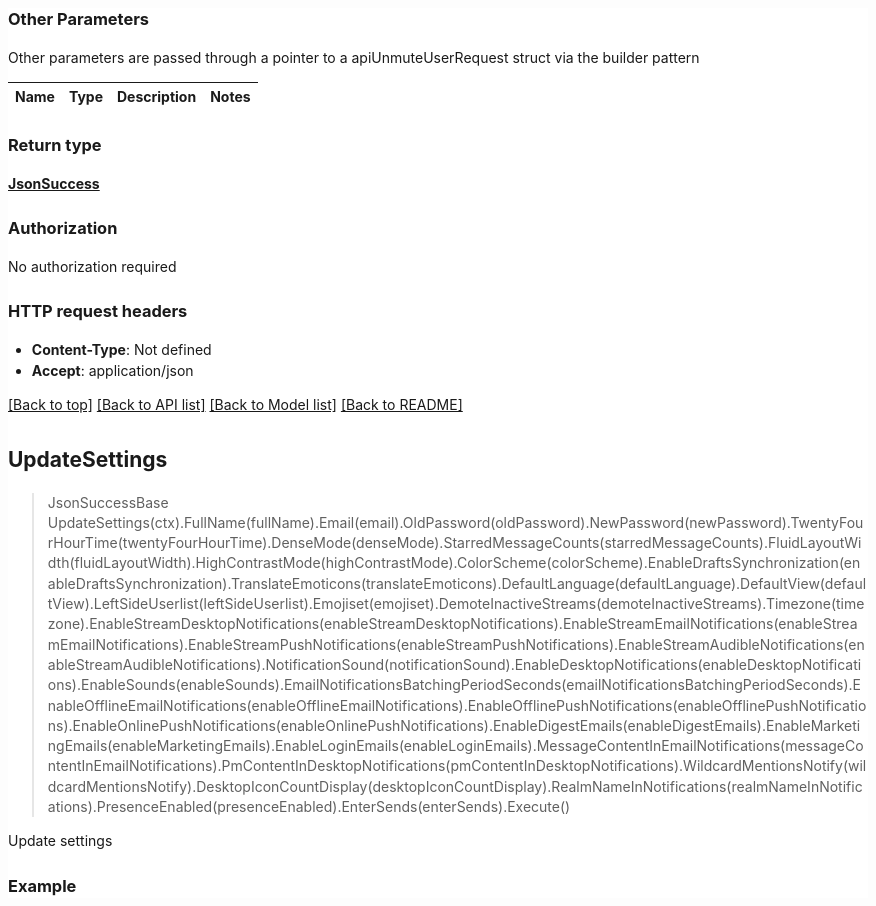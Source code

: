 ### Other Parameters

Other parameters are passed through a pointer to a apiUnmuteUserRequest struct via the builder pattern


Name | Type | Description  | Notes
------------- | ------------- | ------------- | -------------


### Return type

[**JsonSuccess**](JsonSuccess.md)

### Authorization

No authorization required

### HTTP request headers

- **Content-Type**: Not defined
- **Accept**: application/json

[[Back to top]](#) [[Back to API list]](../README.md#documentation-for-api-endpoints)
[[Back to Model list]](../README.md#documentation-for-models)
[[Back to README]](../README.md)


## UpdateSettings

> JsonSuccessBase UpdateSettings(ctx).FullName(fullName).Email(email).OldPassword(oldPassword).NewPassword(newPassword).TwentyFourHourTime(twentyFourHourTime).DenseMode(denseMode).StarredMessageCounts(starredMessageCounts).FluidLayoutWidth(fluidLayoutWidth).HighContrastMode(highContrastMode).ColorScheme(colorScheme).EnableDraftsSynchronization(enableDraftsSynchronization).TranslateEmoticons(translateEmoticons).DefaultLanguage(defaultLanguage).DefaultView(defaultView).LeftSideUserlist(leftSideUserlist).Emojiset(emojiset).DemoteInactiveStreams(demoteInactiveStreams).Timezone(timezone).EnableStreamDesktopNotifications(enableStreamDesktopNotifications).EnableStreamEmailNotifications(enableStreamEmailNotifications).EnableStreamPushNotifications(enableStreamPushNotifications).EnableStreamAudibleNotifications(enableStreamAudibleNotifications).NotificationSound(notificationSound).EnableDesktopNotifications(enableDesktopNotifications).EnableSounds(enableSounds).EmailNotificationsBatchingPeriodSeconds(emailNotificationsBatchingPeriodSeconds).EnableOfflineEmailNotifications(enableOfflineEmailNotifications).EnableOfflinePushNotifications(enableOfflinePushNotifications).EnableOnlinePushNotifications(enableOnlinePushNotifications).EnableDigestEmails(enableDigestEmails).EnableMarketingEmails(enableMarketingEmails).EnableLoginEmails(enableLoginEmails).MessageContentInEmailNotifications(messageContentInEmailNotifications).PmContentInDesktopNotifications(pmContentInDesktopNotifications).WildcardMentionsNotify(wildcardMentionsNotify).DesktopIconCountDisplay(desktopIconCountDisplay).RealmNameInNotifications(realmNameInNotifications).PresenceEnabled(presenceEnabled).EnterSends(enterSends).Execute()

Update settings



### Example
